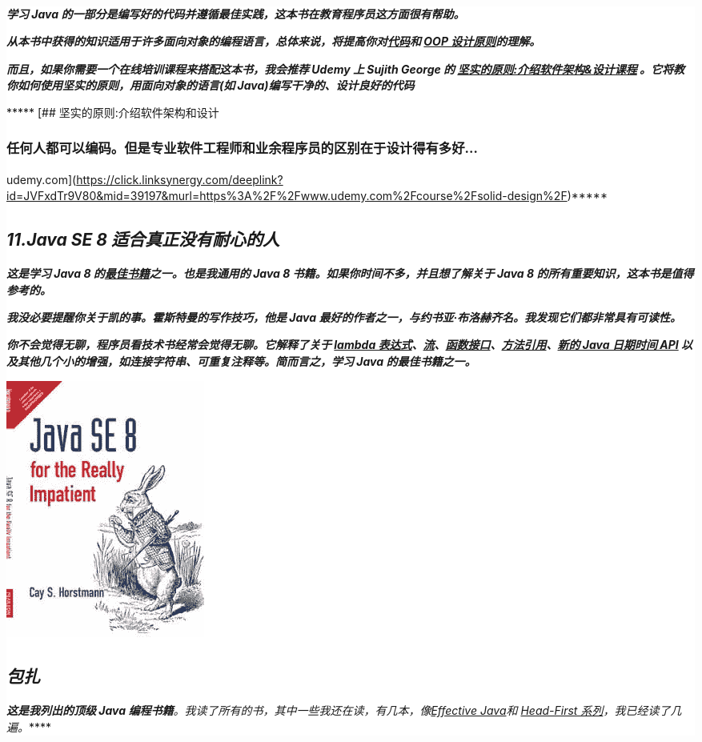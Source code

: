 *****学习 Java 的一部分是编写好的代码并遵循最佳实践，这本书在教育程序员这方面很有帮助。*****

*****从本书中获得的知识适用于许多面向对象的编程语言，总体来说，将提高你对[代码](http://www.java67.com/2016/02/5-books-to-improve-coding-skills-of.html)和 [OOP 设计原则](https://pluralsight.pxf.io/c/1193463/424552/7490?u=https%3A%2F%2Fwww.pluralsight.com%2Fcourses%2Fprinciples-oo-design)的理解。*****

*****而且，如果你需要一个在线培训课程来搭配这本书，我会推荐 Udemy 上 Sujith George 的 [**坚实的原则:介绍软件架构&设计课程**](https://click.linksynergy.com/deeplink?id=JVFxdTr9V80&mid=39197&murl=https%3A%2F%2Fwww.udemy.com%2Fcourse%2Fsolid-design%2F) 。它将教你如何使用坚实的原则，用面向对象的语言(如 Java)编写干净的、设计良好的代码*****

*****[](https://click.linksynergy.com/deeplink?id=JVFxdTr9V80&mid=39197&murl=https%3A%2F%2Fwww.udemy.com%2Fcourse%2Fsolid-design%2F) [## 坚实的原则:介绍软件架构和设计

### 任何人都可以编码。但是专业软件工程师和业余程序员的区别在于设计得有多好…

udemy.com](https://click.linksynergy.com/deeplink?id=JVFxdTr9V80&mid=39197&murl=https%3A%2F%2Fwww.udemy.com%2Fcourse%2Fsolid-design%2F)***** 

## *****11.Java SE 8 适合真正没有耐心的人*****

*****这是学习 Java 8 的[最佳书籍](https://www.amazon.com/Java-SE8-Really-Impatient-Course/dp/0321927761?tag=javamysqlanta-20)之一。也是我通用的 Java 8 书籍。如果你时间不多，并且想了解关于 Java 8 的所有重要知识，这本书是值得参考的。*****

*****我没必要提醒你关于凯的事。霍斯特曼的写作技巧，他是 Java 最好的作者之一，与约书亚·布洛赫齐名。我发现它们都非常具有可读性。*****

*****你不会觉得无聊，程序员看技术书经常会觉得无聊。它解释了关于 [lambda 表达式](http://www.java67.com/2014/11/java-8-comparator-example-using-lambda-expression.html)、[流](http://www.java67.com/2014/04/java-8-stream-examples-and-tutorial.html)、[函数接口](https://javarevisited.blogspot.com/2018/01/what-is-functional-interface-in-java-8.html)、[方法引用](https://javarevisited.blogspot.com/2017/03/what-is-method-references-in-java-8-example.html)、[新的 Java 日期时间 API](https://javarevisited.blogspot.com/2015/03/20-examples-of-date-and-time-api-from-Java8.html#axzz5dUGc82ss) 以及其他几个小的增强，如连接字符串、可重复注释等。简而言之，学习 Java 的最佳书籍之一。*****

*****[![](img/b87edf8d4dc7edd7a195a6027f072bf1.png)](https://www.amazon.com/Java-SE8-Really-Impatient-Course/dp/0321927761?tag=javamysqlanta-20)*****

## *****包扎*****

*****这是我列出的**顶级 Java 编程书籍**。我读了所有的书，其中一些我还在读，有几本，像[*Effective Java*](http://www.amazon.com/dp/0321356683/?tag=javamysqlanta-20)和 [Head-First 系列](http://www.amazon.com/dp/0596007124/?tag=javamysqlanta-20)，我已经读了几遍。*****
